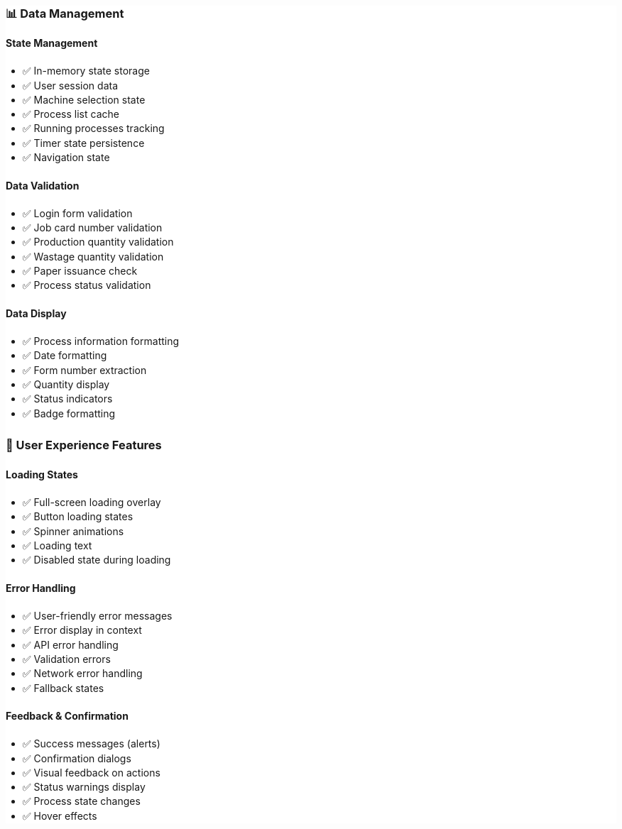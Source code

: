 ### 📊 Data Management

#### State Management
- ✅ In-memory state storage
- ✅ User session data
- ✅ Machine selection state
- ✅ Process list cache
- ✅ Running processes tracking
- ✅ Timer state persistence
- ✅ Navigation state

#### Data Validation
- ✅ Login form validation
- ✅ Job card number validation
- ✅ Production quantity validation
- ✅ Wastage quantity validation
- ✅ Paper issuance check
- ✅ Process status validation

#### Data Display
- ✅ Process information formatting
- ✅ Date formatting
- ✅ Form number extraction
- ✅ Quantity display
- ✅ Status indicators
- ✅ Badge formatting

### 🎯 User Experience Features

#### Loading States
- ✅ Full-screen loading overlay
- ✅ Button loading states
- ✅ Spinner animations
- ✅ Loading text
- ✅ Disabled state during loading

#### Error Handling
- ✅ User-friendly error messages
- ✅ Error display in context
- ✅ API error handling
- ✅ Validation errors
- ✅ Network error handling
- ✅ Fallback states

#### Feedback & Confirmation
- ✅ Success messages (alerts)
- ✅ Confirmation dialogs
- ✅ Visual feedback on actions
- ✅ Status warnings display
- ✅ Process state changes
- ✅ Hover effects
